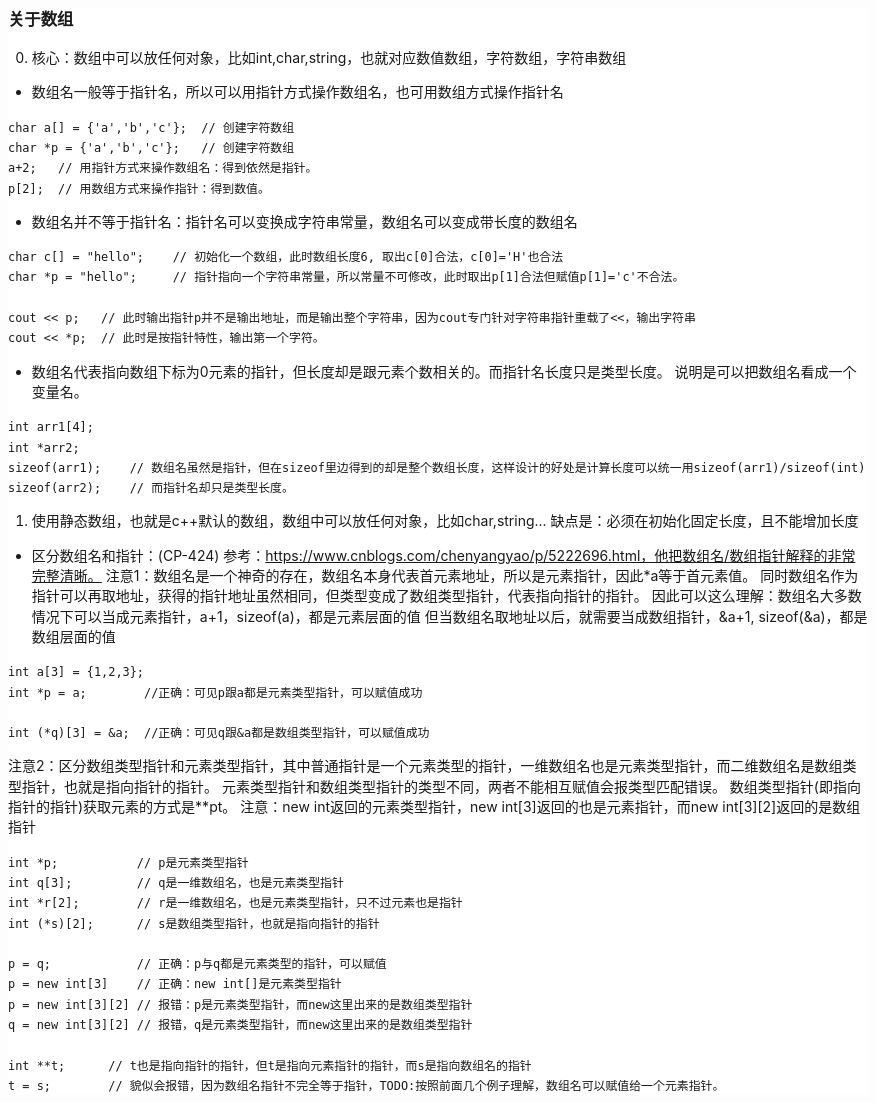 ### 关于数组
0. 核心：数组中可以放任何对象，比如int,char,string，也就对应数值数组，字符数组，字符串数组
- 数组名一般等于指针名，所以可以用指针方式操作数组名，也可用数组方式操作指针名
```
char a[] = {'a','b','c'};  // 创建字符数组
char *p = {'a','b','c'};   // 创建字符数组
a+2;   // 用指针方式来操作数组名：得到依然是指针。
p[2];  // 用数组方式来操作指针：得到数值。 
```
- 数组名并不等于指针名：指针名可以变换成字符串常量，数组名可以变成带长度的数组名
```
char c[] = "hello";    // 初始化一个数组，此时数组长度6, 取出c[0]合法，c[0]='H'也合法
char *p = "hello";     // 指针指向一个字符串常量，所以常量不可修改，此时取出p[1]合法但赋值p[1]='c'不合法。

cout << p;   // 此时输出指针p并不是输出地址，而是输出整个字符串，因为cout专门针对字符串指针重载了<<，输出字符串
cout << *p;  // 此时是按指针特性，输出第一个字符。
```
- 数组名代表指向数组下标为0元素的指针，但长度却是跟元素个数相关的。而指针名长度只是类型长度。
说明是可以把数组名看成一个变量名。
```
int arr1[4];
int *arr2;
sizeof(arr1);    // 数组名虽然是指针，但在sizeof里边得到的却是整个数组长度，这样设计的好处是计算长度可以统一用sizeof(arr1)/sizeof(int)
sizeof(arr2);    // 而指针名却只是类型长度。
```

1. 使用静态数组，也就是c++默认的数组，数组中可以放任何对象，比如char,string...
缺点是：必须在初始化固定长度，且不能增加长度

- 区分数组名和指针：(CP-424)
参考：https://www.cnblogs.com/chenyangyao/p/5222696.html，他把数组名/数组指针解释的非常完整清晰。
注意1：数组名是一个神奇的存在，数组名本身代表首元素地址，所以是元素指针，因此*a等于首元素值。
   同时数组名作为指针可以再取地址，获得的指针地址虽然相同，但类型变成了数组类型指针，代表指向指针的指针。
   因此可以这么理解：数组名大多数情况下可以当成元素指针，a+1，sizeof(a)，都是元素层面的值
   但当数组名取地址以后，就需要当成数组指针，&a+1, sizeof(&a)，都是数组层面的值
```
int a[3] = {1,2,3};
int *p = a;        //正确：可见p跟a都是元素类型指针，可以赋值成功

int (*q)[3] = &a;  //正确：可见q跟&a都是数组类型指针，可以赋值成功
```
   
注意2：区分数组类型指针和元素类型指针，其中普通指针是一个元素类型的指针，一维数组名也是元素类型指针，而二维数组名是数组类型指针，也就是指向指针的指针。
   元素类型指针和数组类型指针的类型不同，两者不能相互赋值会报类型匹配错误。
   数组类型指针(即指向指针的指针)获取元素的方式是**pt。
注意：new int返回的元素类型指针，new int[3]返回的也是元素指针，而new int[3][2]返回的是数组指针
```
int *p;           // p是元素类型指针
int q[3];         // q是一维数组名，也是元素类型指针 
int *r[2];        // r是一维数组名，也是元素类型指针，只不过元素也是指针
int (*s)[2];      // s是数组类型指针，也就是指向指针的指针

p = q;            // 正确：p与q都是元素类型的指针，可以赋值
p = new int[3]    // 正确：new int[]是元素类型指针
p = new int[3][2] // 报错：p是元素类型指针，而new这里出来的是数组类型指针
q = new int[3][2] // 报错，q是元素类型指针，而new这里出来的是数组类型指针

int **t;      // t也是指向指针的指针，但t是指向元素指针的指针，而s是指向数组名的指针
t = s;        // 貌似会报错，因为数组名指针不完全等于指针，TODO:按照前面几个例子理解，数组名可以赋值给一个元素指针。
```
